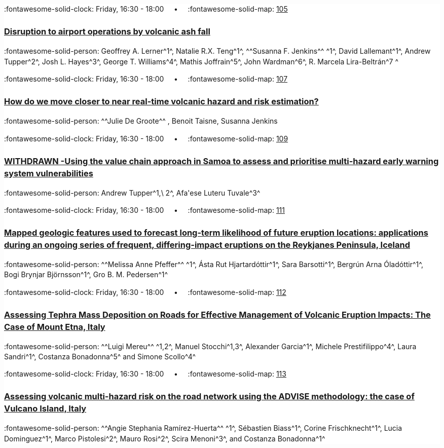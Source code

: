 :fontawesome-solid-clock: Friday, 16:30 - 18:00  &nbsp; &nbsp; • &nbsp; &nbsp; :fontawesome-solid-map: [105](../map_poster_boards.md#friday)

### [Disruption to airport operations by volcanic ash fall](../abstracts/6-7-17.md)
:fontawesome-solid-person: Geoffrey A. Lerner^1^, Natalie R.X. Teng^1^, ^^Susanna F. Jenkins^^ ^1^, David Lallemant^1^, Andrew Tupper^2^, Josh L. Hayes^3^, George T. Williams^4^, Mathis Joffrain^5^, John Wardman^6^, R. Marcela Lira-Beltrán^7 ^

:fontawesome-solid-clock: Friday, 16:30 - 18:00  &nbsp; &nbsp; • &nbsp; &nbsp; :fontawesome-solid-map: [107](../map_poster_boards.md#friday)

### [How do we move closer to near real-time volcanic hazard and risk estimation?](../abstracts/6-7-18.md)
:fontawesome-solid-person: ^^Julie De Groote^^ , Benoit Taisne, Susanna Jenkins

:fontawesome-solid-clock: Friday, 16:30 - 18:00  &nbsp; &nbsp; • &nbsp; &nbsp; :fontawesome-solid-map: [109](../map_poster_boards.md#friday)

### [WITHDRAWN -Using the value chain approach in Samoa to assess and prioritise multi-hazard early warning system vulnerabilities](../abstracts/6-7-19.md)
:fontawesome-solid-person: Andrew Tupper^1,\ 2^, Afa'ese Luteru Tuvale^3^

:fontawesome-solid-clock: Friday, 16:30 - 18:00  &nbsp; &nbsp; • &nbsp; &nbsp; :fontawesome-solid-map: [111](../map_poster_boards.md#friday)

### [Mapped geologic features used to forecast long-term likelihood of future eruption locations: applications during an ongoing series of frequent, differing-impact eruptions on the Reykjanes Peninsula, Iceland](../abstracts/6-7-20.md)
:fontawesome-solid-person: ^^Melissa Anne Pfeffer^^ ^1^, Ásta Rut Hjartardóttir^1^, Sara Barsotti^1^, Bergrún Arna Óladóttir^1^, Bogi Brynjar Björnsson^1^, Gro B. M. Pedersen^1^

:fontawesome-solid-clock: Friday, 16:30 - 18:00  &nbsp; &nbsp; • &nbsp; &nbsp; :fontawesome-solid-map: [112](../map_poster_boards.md#friday)

### [Assessing Tephra Mass Deposition on Roads for Effective Management of Volcanic Eruption Impacts: The Case of Mount Etna, Italy](../abstracts/6-7-21.md)
:fontawesome-solid-person: ^^Luigi Mereu^^ ^1,2^, Manuel Stocchi^1,3^, Alexander Garcia^1^, Michele Prestifilippo^4^, Laura Sandri^1^, Costanza Bonadonna^5^ and Simone Scollo^4^

:fontawesome-solid-clock: Friday, 16:30 - 18:00  &nbsp; &nbsp; • &nbsp; &nbsp; :fontawesome-solid-map: [113](../map_poster_boards.md#friday)

### [Assessing volcanic multi-hazard risk on the road network using the ADVISE methodology: the case of Vulcano Island, Italy](../abstracts/6-7-22.md)
:fontawesome-solid-person: ^^Angie Stephania Ramírez-Huerta^^ ^1^, Sébastien Biass^1^, Corine Frischknecht^1^, Lucia Dominguez^1^, Marco Pistolesi^2^, Mauro Rosi^2^, Scira Menoni^3^, and Costanza Bonadonna^1^
